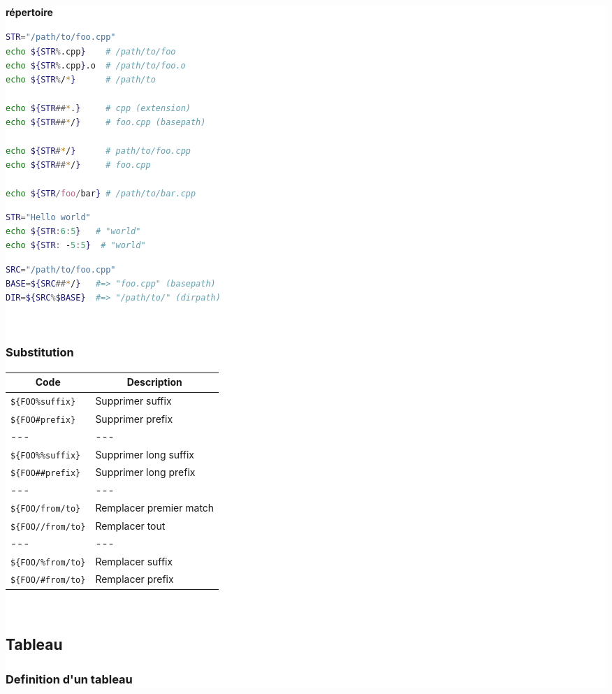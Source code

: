 **répertoire**
```bash
STR="/path/to/foo.cpp"
echo ${STR%.cpp}    # /path/to/foo
echo ${STR%.cpp}.o  # /path/to/foo.o
echo ${STR%/*}      # /path/to

echo ${STR##*.}     # cpp (extension)
echo ${STR##*/}     # foo.cpp (basepath)

echo ${STR#*/}      # path/to/foo.cpp
echo ${STR##*/}     # foo.cpp

echo ${STR/foo/bar} # /path/to/bar.cpp
```
```bash
STR="Hello world"
echo ${STR:6:5}   # "world"
echo ${STR: -5:5}  # "world"
```

```bash
SRC="/path/to/foo.cpp"
BASE=${SRC##*/}   #=> "foo.cpp" (basepath)
DIR=${SRC%$BASE}  #=> "/path/to/" (dirpath)
```

&nbsp;

### Substitution

| Code              | Description         |
| ----------------- | ------------------- |
| `${FOO%suffix}`   | Supprimer suffix       |
| `${FOO#prefix}`   | Supprimer prefix       |
| ---               | ---                 |
| `${FOO%%suffix}`  | Supprimer long suffix  |
| `${FOO##prefix}`  | Supprimer long prefix  |
| ---               | ---                 |
| `${FOO/from/to}`  | Remplacer premier match |
| `${FOO//from/to}` | Remplacer tout         |
| ---               | ---                 |
| `${FOO/%from/to}` | Remplacer suffix      |
| `${FOO/#from/to}` | Remplacer prefix      |

&nbsp;



## Tableau
### Definition d'un tableau
